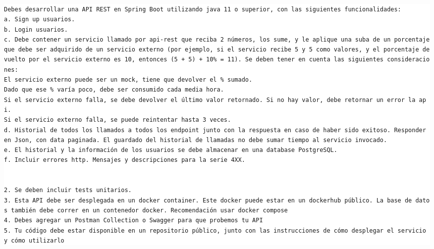 ```
Debes desarrollar una API REST en Spring Boot utilizando java 11 o superior, con las siguientes funcionalidades:
a. Sign up usuarios.
b. Login usuarios.
c. Debe contener un servicio llamado por api-rest que reciba 2 números, los sume, y le aplique una suba de un porcentaje que debe ser adquirido de un servicio externo (por ejemplo, si el servicio recibe 5 y 5 como valores, y el porcentaje devuelto por el servicio externo es 10, entonces (5 + 5) + 10% = 11). Se deben tener en cuenta las siguientes consideraciones:
El servicio externo puede ser un mock, tiene que devolver el % sumado.
Dado que ese % varía poco, debe ser consumido cada media hora.
Si el servicio externo falla, se debe devolver el último valor retornado. Si no hay valor, debe retornar un error la api.
Si el servicio externo falla, se puede reintentar hasta 3 veces.
d. Historial de todos los llamados a todos los endpoint junto con la respuesta en caso de haber sido exitoso. Responder en Json, con data paginada. El guardado del historial de llamadas no debe sumar tiempo al servicio invocado.
e. El historial y la información de los usuarios se debe almacenar en una database PostgreSQL.
f. Incluir errores http. Mensajes y descripciones para la serie 4XX.


2. Se deben incluir tests unitarios.
3. Esta API debe ser desplegada en un docker container. Este docker puede estar en un dockerhub público. La base de datos también debe correr en un contenedor docker. Recomendación usar docker compose
4. Debes agregar un Postman Collection o Swagger para que probemos tu API
5. Tu código debe estar disponible en un repositorio público, junto con las instrucciones de cómo desplegar el servicio y cómo utilizarlo
```